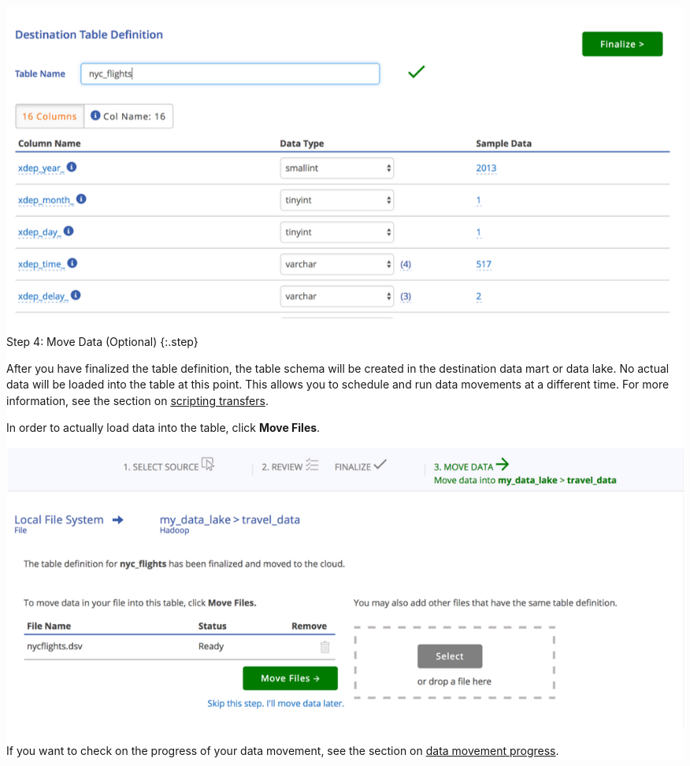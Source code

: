 ![ Review Table Definition ](assets/documentation/data_movement/local_table_definition.png "Review Table Definition")

Step 4: Move Data (Optional)
{:.step}

After you have finalized the table definition, the table schema will be created in the destination data mart or data lake. No actual data will be loaded into the table at this point. This allows you to schedule and run data movements at a different time. For more information, see the section on [scripting transfers](#script_transfers).

In order to actually load data into the table, click __Move Files__. 

![ Move Data Definition Confirmation ](assets/documentation/data_movement/local_move_data.png "Move Data Definition Confirmation")

If you want to check on the progress of your data movement, see the section on [data movement progress](#data_movement_progress).
